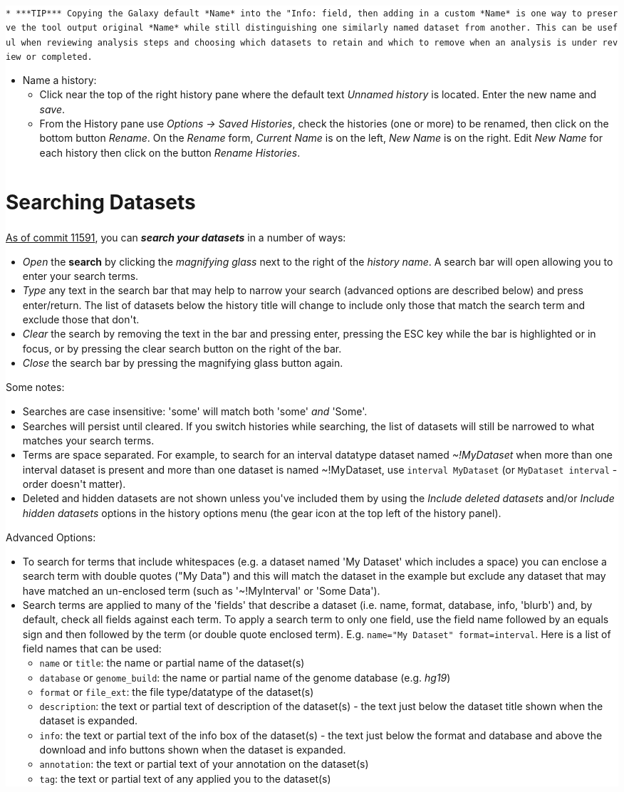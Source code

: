     * ***TIP*** Copying the Galaxy default *Name* into the "Info: field, then adding in a custom *Name* is one way to preserve the tool output original *Name* while still distinguishing one similarly named dataset from another. This can be useful when reviewing analysis steps and choosing which datasets to retain and which to remove when an analysis is under review or completed.
  * Name a history:
    * Click near the top of the right history pane where the default text *Unnamed history* is located. Enter the new name and *save*.
    * From the History pane use *Options &rarr; Saved Histories*, check the histories (one or more) to be renamed, then click on the bottom button *Rename*. On the *Rename* form, *Current Name* is on the left, *New Name* is on the right. Edit *New Name* for each history then click on the button *Rename Histories*.

# Searching Datasets

[As of commit 11591](https://bitbucket.org/galaxy/galaxy-central/commits/a6044ab1ffe717adc08eb6e43eb1febdc8a265f3),
you can ***search your datasets*** in a number of ways:

* *Open* the **search** by clicking the *magnifying glass* next to the right of the *history name*. A search bar will open allowing you to enter your search terms. 
* *Type* any text in the search bar that may help to narrow your search (advanced options are described below) and press enter/return. The list of datasets below the history title will change to include only those that match the search term and exclude those that don't. 
* *Clear* the search by removing the text in the bar and pressing enter, pressing the ESC key while the bar is highlighted or in focus, or by pressing the clear search button on the right of the bar. 
* *Close* the search bar by pressing the magnifying glass button again.

Some notes:
* Searches are case insensitive: 'some' will match both 'some' *and* 'Some'.
* Searches will persist until cleared. If you switch histories while searching, the list of datasets will still be
    narrowed to what matches your search terms.
* Terms are space separated. For example, to search for an interval datatype dataset named *~!MyDataset* when more than
    one interval dataset is present and more than one dataset is named ~!MyDataset, use `interval MyDataset` (or
    `MyDataset interval` - order doesn't matter).
* Deleted and hidden datasets are not shown unless you've included them by using the *Include deleted datasets* and/or
    *Include hidden datasets* options in the history options menu (the gear icon at the top left of the history panel).

Advanced Options:
* To search for terms that include whitespaces (e.g. a dataset named 'My Dataset' which includes a space) you can
    enclose a search term with double quotes ("My Data") and this will match the dataset in the example but exclude any
    dataset that may have matched an un-enclosed term (such as '~!MyInterval' or 'Some Data').
* Search terms are applied to many of the 'fields' that describe a dataset (i.e. name, format, database, info, 'blurb') and, by default, check all fields against each term. To apply a search term to only one field, use the field name followed by an equals sign and then followed by the term (or double quote enclosed term). E.g. `name="My Dataset" format=interval`. Here is a list of field names that can be used:
  * `name` or `title`: the name or partial name of the dataset(s)
  * `database` or `genome_build`: the name or partial name of the genome database (e.g. *hg19*)
  * `format` or `file_ext`: the file type/datatype of the dataset(s)
  * `description`: the text or partial text of description of the dataset(s) - the text just below the dataset title shown when the dataset is expanded.
  * `info`: the text or partial text of the info box of the dataset(s) - the text just below the format and database and above the download and info buttons shown when the dataset is expanded.
  * `annotation`: the text or partial text of your annotation on the dataset(s)
  * `tag`: the text or partial text of any applied you to the dataset(s)